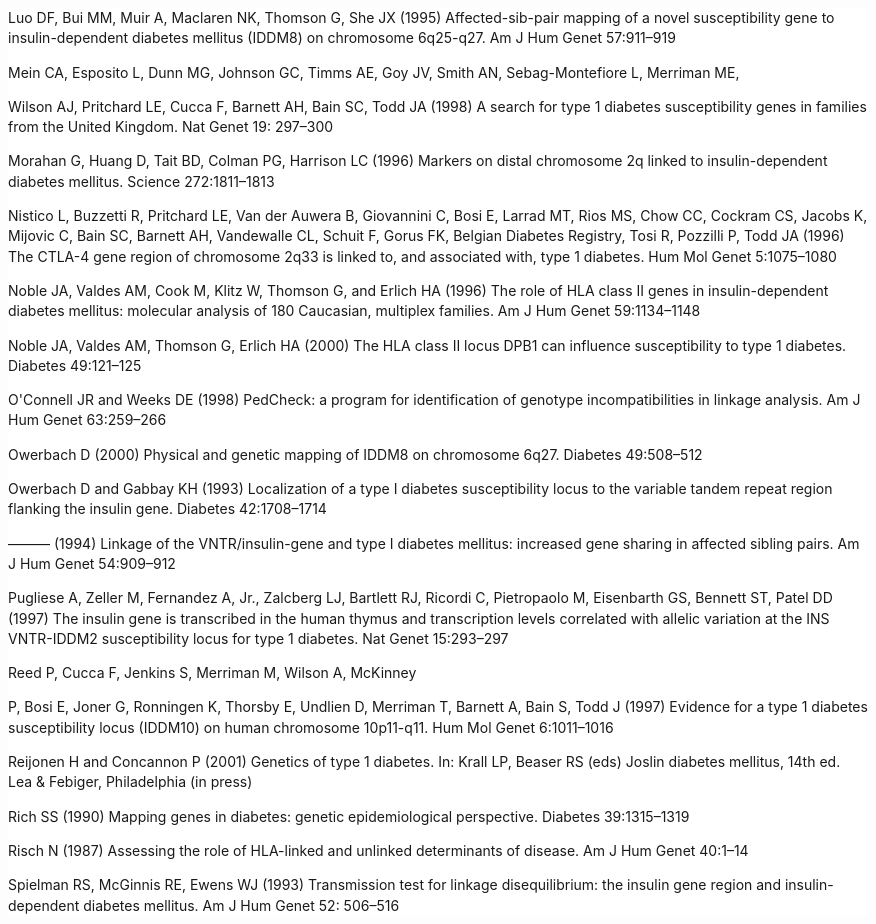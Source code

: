 Luo DF, Bui MM, Muir A, Maclaren NK, Thomson G, She JX (1995) Affected-sib-pair mapping of a novel susceptibility gene to insulin-dependent diabetes mellitus (IDDM8) on chromosome 6q25-q27. Am J Hum Genet 57:911–919

Mein CA, Esposito L, Dunn MG, Johnson GC, Timms AE, Goy JV, Smith AN, Sebag-Montefiore L, Merriman ME,

Wilson AJ, Pritchard LE, Cucca F, Barnett AH, Bain SC, Todd JA (1998) A search for type 1 diabetes susceptibility genes in families from the United Kingdom. Nat Genet 19: 297–300

Morahan G, Huang D, Tait BD, Colman PG, Harrison LC (1996) Markers on distal chromosome 2q linked to insulin-dependent diabetes mellitus. Science 272:1811–1813

Nistico L, Buzzetti R, Pritchard LE, Van der Auwera B, Giovannini C, Bosi E, Larrad MT, Rios MS, Chow CC, Cockram CS, Jacobs K, Mijovic C, Bain SC, Barnett AH, Vandewalle CL, Schuit F, Gorus FK, Belgian Diabetes Registry, Tosi R, Pozzilli P, Todd JA (1996) The CTLA-4 gene region of chromosome 2q33 is linked to, and associated with, type 1 diabetes. Hum Mol Genet 5:1075–1080

Noble JA, Valdes AM, Cook M, Klitz W, Thomson G, and Erlich HA (1996) The role of HLA class II genes in insulin-dependent diabetes mellitus: molecular analysis of 180 Caucasian, multiplex families. Am J Hum Genet 59:1134–1148

Noble JA, Valdes AM, Thomson G, Erlich HA (2000) The HLA class II locus DPB1 can influence susceptibility to type 1 diabetes. Diabetes 49:121–125

O'Connell JR and Weeks DE (1998) PedCheck: a program for identification of genotype incompatibilities in linkage analysis. Am J Hum Genet 63:259–266

Owerbach D (2000) Physical and genetic mapping of IDDM8 on chromosome 6q27. Diabetes 49:508–512

Owerbach D and Gabbay KH (1993) Localization of a type I diabetes susceptibility locus to the variable tandem repeat region flanking the insulin gene. Diabetes 42:1708–1714

——— (1994) Linkage of the VNTR/insulin-gene and type I diabetes mellitus: increased gene sharing in affected sibling pairs. Am J Hum Genet 54:909–912

Pugliese A, Zeller M, Fernandez A, Jr., Zalcberg LJ, Bartlett RJ, Ricordi C, Pietropaolo M, Eisenbarth GS, Bennett ST, Patel DD (1997) The insulin gene is transcribed in the human thymus and transcription levels correlated with allelic variation at the INS VNTR-IDDM2 susceptibility locus for type 1 diabetes. Nat Genet 15:293–297

Reed P, Cucca F, Jenkins S, Merriman M, Wilson A, McKinney

P, Bosi E, Joner G, Ronningen K, Thorsby E, Undlien D, Merriman T, Barnett A, Bain S, Todd J (1997) Evidence for a type 1 diabetes susceptibility locus (IDDM10) on human chromosome 10p11-q11. Hum Mol Genet 6:1011–1016

Reijonen H and Concannon P (2001) Genetics of type 1 diabetes. In: Krall LP, Beaser RS (eds) Joslin diabetes mellitus, 14th ed. Lea & Febiger, Philadelphia (in press)

Rich SS (1990) Mapping genes in diabetes: genetic epidemiological perspective. Diabetes 39:1315–1319

Risch N (1987) Assessing the role of HLA-linked and unlinked determinants of disease. Am J Hum Genet 40:1–14

Spielman RS, McGinnis RE, Ewens WJ (1993) Transmission test for linkage disequilibrium: the insulin gene region and insulin-dependent diabetes mellitus. Am J Hum Genet 52: 506–516
